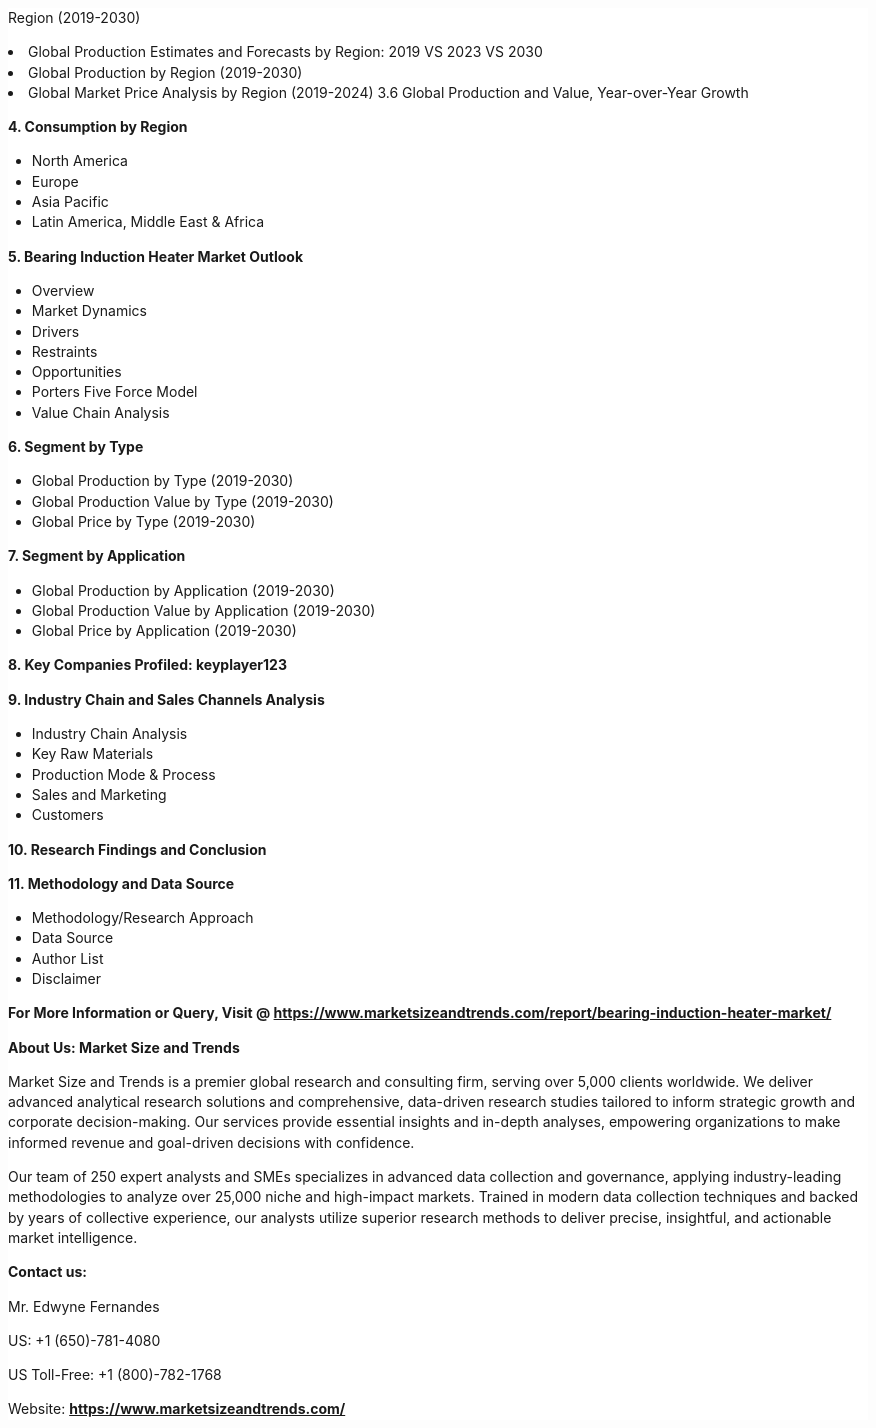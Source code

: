 Region (2019-2030)</li><li>Global Production Estimates and Forecasts by Region: 2019 VS 2023 VS 2030</li><li>Global Production by Region (2019-2030)</li><li>Global Market Price Analysis by Region (2019-2024) 3.6 Global Production and Value, Year-over-Year Growth</li></ul><p><strong>4. Consumption by Region</strong></p><ul><li>North America</li><li>Europe</li><li>Asia Pacific</li><li>Latin America, Middle East &amp; Africa</li></ul><p><strong>5. Bearing Induction Heater Market Outlook</strong></p><ul><li>Overview</li><li>Market Dynamics</li><li>Drivers</li><li>Restraints</li><li>Opportunities</li><li>Porters Five Force Model</li><li>Value Chain Analysis&nbsp;</li></ul><p><strong>6. Segment by Type</strong></p><ul><li>Global Production by Type (2019-2030)</li><li>Global Production Value by Type (2019-2030)</li><li>Global Price by Type (2019-2030)</li></ul><p><strong>7. Segment by Application</strong></p><ul><li>Global Production by Application (2019-2030)</li><li>Global Production Value by Application (2019-2030)</li><li>Global Price by Application (2019-2030)</li></ul><p><strong>8. Key Companies Profiled: keyplayer123</strong></p><p><strong>9. Industry Chain and Sales Channels Analysis</strong></p><ul><li>Industry Chain Analysis</li><li>Key Raw Materials</li><li>Production Mode &amp; Process</li><li>Sales and Marketing</li><li>Customers</li></ul><p><strong>10. Research Findings and Conclusion</strong></p><p><strong>11. Methodology and Data Source</strong></p><ul><li>Methodology/Research Approach</li><li>Data Source</li><li>Author List</li><li>Disclaimer</li></ul></p><p><strong>For More Information or Query, Visit @ <a href="https://www.marketsizeandtrends.com/report/bearing-induction-heater-market/">https://www.marketsizeandtrends.com/report/bearing-induction-heater-market/</a></strong></p><p><strong>About Us: Market Size and Trends</strong></p><p>Market Size and Trends is a premier global research and consulting firm, serving over 5,000 clients worldwide. We deliver advanced analytical research solutions and comprehensive, data-driven research studies tailored to inform strategic growth and corporate decision-making. Our services provide essential insights and in-depth analyses, empowering organizations to make informed revenue and goal-driven decisions with confidence.</p><p>Our team of 250 expert analysts and SMEs specializes in advanced data collection and governance, applying industry-leading methodologies to analyze over 25,000 niche and high-impact markets. Trained in modern data collection techniques and backed by years of collective experience, our analysts utilize superior research methods to deliver precise, insightful, and actionable market intelligence.</p><p><strong>Contact us:</strong></p><p>Mr. Edwyne Fernandes</p><p>US: +1 (650)-781-4080</p><p>US Toll-Free: +1 (800)-782-1768</p><p>Website: <strong><a href="https://www.marketsizeandtrends.com/">https://www.marketsizeandtrends.com/</a></strong></p>

